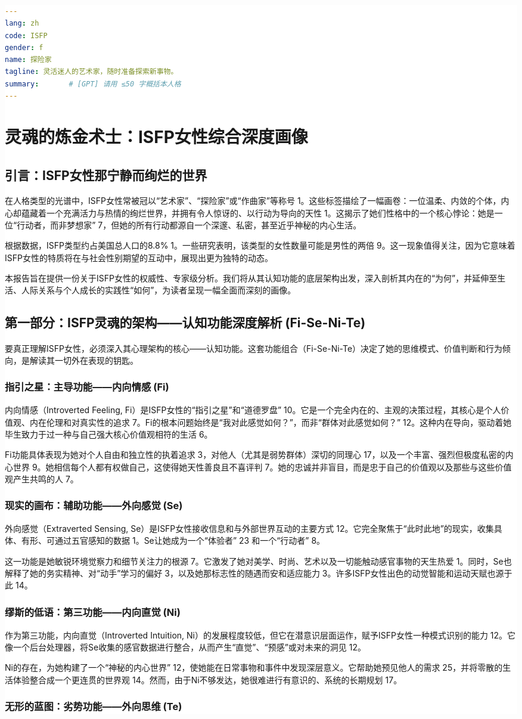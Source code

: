 ```yaml
---
lang: zh
code: ISFP
gender: f
name: 探险家
tagline: 灵活迷人的艺术家，随时准备探索新事物。
summary:       # [GPT] 请用 ≤50 字概括本人格
---
```



# **灵魂的炼金术士：ISFP女性综合深度画像**

## **引言：ISFP女性那宁静而绚烂的世界**

在人格类型的光谱中，ISFP女性常被冠以“艺术家”、“探险家”或“作曲家”等称号 1。这些标签描绘了一幅画卷：一位温柔、内敛的个体，内心却蕴藏着一个充满活力与热情的绚烂世界，并拥有令人惊讶的、以行动为导向的天性 1。这揭示了她们性格中的一个核心悖论：她是一位“行动者，而非梦想家” 7，但她的所有行动都源自一个深邃、私密，甚至近乎神秘的内心生活。

根据数据，ISFP类型约占美国总人口的8.8% 1。一些研究表明，该类型的女性数量可能是男性的两倍 9。这一现象值得关注，因为它意味着ISFP女性的特质将在与社会性别期望的互动中，展现出更为独特的动态。

本报告旨在提供一份关于ISFP女性的权威性、专家级分析。我们将从其认知功能的底层架构出发，深入剖析其内在的“为何”，并延伸至生活、人际关系与个人成长的实践性“如何”，为读者呈现一幅全面而深刻的画像。

## **第一部分：ISFP灵魂的架构——认知功能深度解析 (Fi-Se-Ni-Te)**

要真正理解ISFP女性，必须深入其心理架构的核心——认知功能。这套功能组合（Fi-Se-Ni-Te）决定了她的思维模式、价值判断和行为倾向，是解读其一切外在表现的钥匙。

### **指引之星：主导功能——内向情感 (Fi)**

内向情感（Introverted Feeling, Fi）是ISFP女性的“指引之星”和“道德罗盘” 10。它是一个完全内在的、主观的决策过程，其核心是个人价值观、内在伦理和对真实性的追求 7。Fi的根本问题始终是“我对此感觉如何？”，而非“群体对此感觉如何？” 12。这种内在导向，驱动着她毕生致力于过一种与自己强大核心价值观相符的生活 6。

Fi功能具体表现为她对个人自由和独立性的执着追求 3，对他人（尤其是弱势群体）深切的同理心 17，以及一个丰富、强烈但极度私密的内心世界 9。她相信每个人都有权做自己，这使得她天性善良且不喜评判 7。她的忠诚并非盲目，而是忠于自己的价值观以及那些与这些价值观产生共鸣的人 7。

### **现实的画布：辅助功能——外向感觉 (Se)**

外向感觉（Extraverted Sensing, Se）是ISFP女性接收信息和与外部世界互动的主要方式 12。它完全聚焦于“此时此地”的现实，收集具体、有形、可通过五官感知的数据 1。Se让她成为一个“体验者” 23 和一个“行动者” 8。

这一功能是她敏锐环境觉察力和细节关注力的根源 7。它激发了她对美学、时尚、艺术以及一切能触动感官事物的天生热爱 1。同时，Se也解释了她的务实精神、对“动手”学习的偏好 3，以及她那标志性的随遇而安和适应能力 3。许多ISFP女性出色的动觉智能和运动天赋也源于此 14。

### **缪斯的低语：第三功能——内向直觉 (Ni)**

作为第三功能，内向直觉（Introverted Intuition, Ni）的发展程度较低，但它在潜意识层面运作，赋予ISFP女性一种模式识别的能力 12。它像一个后台处理器，将Se收集的感官数据进行整合，从而产生“直觉”、“预感”或对未来的洞见 12。

Ni的存在，为她构建了一个“神秘的内心世界” 12，使她能在日常事物和事件中发现深层意义。它帮助她预见他人的需求 25，并将零散的生活体验整合成一个更连贯的世界观 14。然而，由于Ni不够发达，她很难进行有意识的、系统的长期规划 17。

### **无形的蓝图：劣势功能——外向思维 (Te)**
